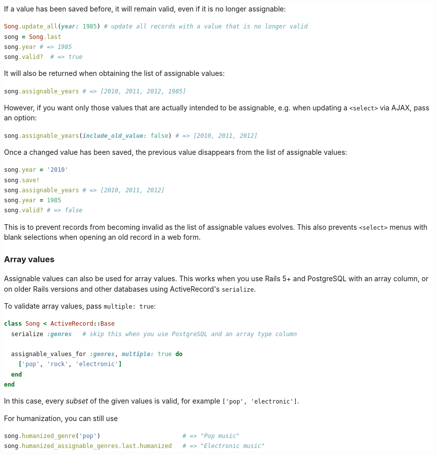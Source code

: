 If a value has been saved before, it will remain valid, even if it is no longer assignable:

```rb
Song.update_all(year: 1985) # update all records with a value that is no longer valid
song = Song.last
song.year # => 1985
song.valid?  # => true
```

It will also be returned when obtaining the list of assignable values:

```rb
song.assignable_years # => [2010, 2011, 2012, 1985]
```

However, if you want only those values that are actually intended to be assignable, e.g. when updating a `<select>` via AJAX, pass an option:

```rb
song.assignable_years(include_old_value: false) # => [2010, 2011, 2012]
```

Once a changed value has been saved, the previous value disappears from the list of assignable values:

```rb
song.year = '2010'
song.save!
song.assignable_years # => [2010, 2011, 2012]
song.year = 1985
song.valid? # => false
```

This is to prevent records from becoming invalid as the list of assignable values evolves. This also prevents `<select>` menus with blank selections when opening an old record in a web form.

### Array values

Assignable values can also be used for array values. This works when you use Rails 5+ and PostgreSQL with an array column, or on older Rails versions and other databases using ActiveRecord's `serialize`.

To validate array values, pass `multiple: true`:

```rb
class Song < ActiveRecord::Base
  serialize :genres   # skip this when you use PostgreSQL and an array type column

  assignable_values_for :genres, multiple: true do
    ['pop', 'rock', 'electronic']
  end
end
```

In this case, every *subset* of the given values is valid, for example `['pop', 'electronic']`.

For humanization, you can still use

```rb
song.humanized_genre('pop')                       # => "Pop music"
song.humanized_assignable_genres.last.humanized   # => "Electronic music"
```
